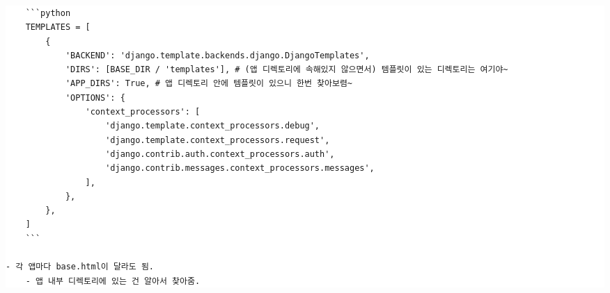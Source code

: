         ```python
        TEMPLATES = [
            {
                'BACKEND': 'django.template.backends.django.DjangoTemplates',
                'DIRS': [BASE_DIR / 'templates'], # (앱 디렉토리에 속해있지 않으면서) 템플릿이 있는 디렉토리는 여기야~
                'APP_DIRS': True, # 앱 디렉토리 안에 템플릿이 있으니 한번 찾아보렴~
                'OPTIONS': {
                    'context_processors': [
                        'django.template.context_processors.debug',
                        'django.template.context_processors.request',
                        'django.contrib.auth.context_processors.auth',
                        'django.contrib.messages.context_processors.messages',
                    ],
                },
            },
        ]
        ```
        
    - 각 앱마다 base.html이 달라도 됨.
        - 앱 내부 디렉토리에 있는 건 알아서 찾아줌.